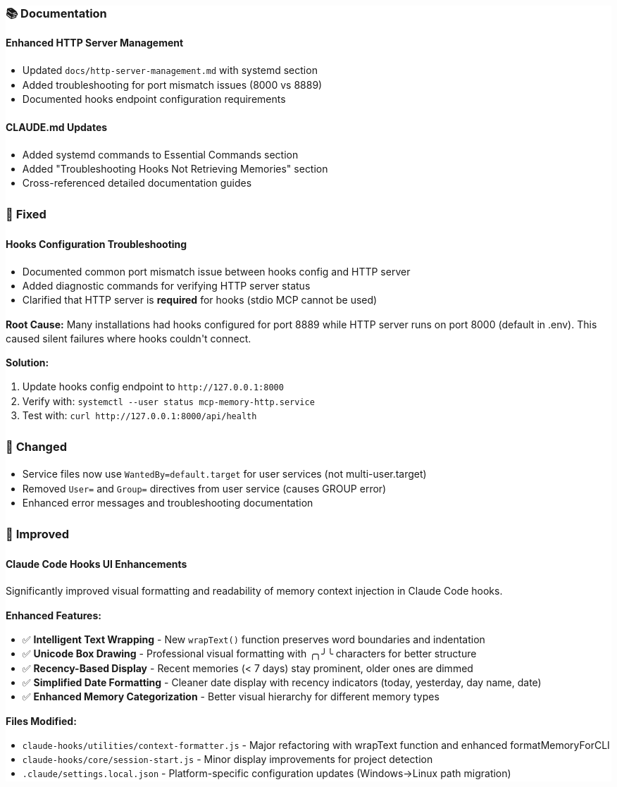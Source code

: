 ### 📚 **Documentation**

#### **Enhanced HTTP Server Management**
- Updated `docs/http-server-management.md` with systemd section
- Added troubleshooting for port mismatch issues (8000 vs 8889)
- Documented hooks endpoint configuration requirements

#### **CLAUDE.md Updates**
- Added systemd commands to Essential Commands section
- Added "Troubleshooting Hooks Not Retrieving Memories" section
- Cross-referenced detailed documentation guides

### 🐛 **Fixed**

#### **Hooks Configuration Troubleshooting**
- Documented common port mismatch issue between hooks config and HTTP server
- Added diagnostic commands for verifying HTTP server status
- Clarified that HTTP server is **required** for hooks (stdio MCP cannot be used)

**Root Cause:** Many installations had hooks configured for port 8889 while HTTP server runs on port 8000 (default in .env). This caused silent failures where hooks couldn't connect.

**Solution:**
1. Update hooks config endpoint to `http://127.0.0.1:8000`
2. Verify with: `systemctl --user status mcp-memory-http.service`
3. Test with: `curl http://127.0.0.1:8000/api/health`

### 🔧 **Changed**

- Service files now use `WantedBy=default.target` for user services (not multi-user.target)
- Removed `User=` and `Group=` directives from user service (causes GROUP error)
- Enhanced error messages and troubleshooting documentation

### 🎨 **Improved**

#### **Claude Code Hooks UI Enhancements**
Significantly improved visual formatting and readability of memory context injection in Claude Code hooks.

**Enhanced Features:**
- ✅ **Intelligent Text Wrapping** - New `wrapText()` function preserves word boundaries and indentation
- ✅ **Unicode Box Drawing** - Professional visual formatting with ╭╮╯╰ characters for better structure
- ✅ **Recency-Based Display** - Recent memories (< 7 days) stay prominent, older ones are dimmed
- ✅ **Simplified Date Formatting** - Cleaner date display with recency indicators (today, yesterday, day name, date)
- ✅ **Enhanced Memory Categorization** - Better visual hierarchy for different memory types

**Files Modified:**
- `claude-hooks/utilities/context-formatter.js` - Major refactoring with wrapText function and enhanced formatMemoryForCLI
- `claude-hooks/core/session-start.js` - Minor display improvements for project detection
- `.claude/settings.local.json` - Platform-specific configuration updates (Windows→Linux path migration)
